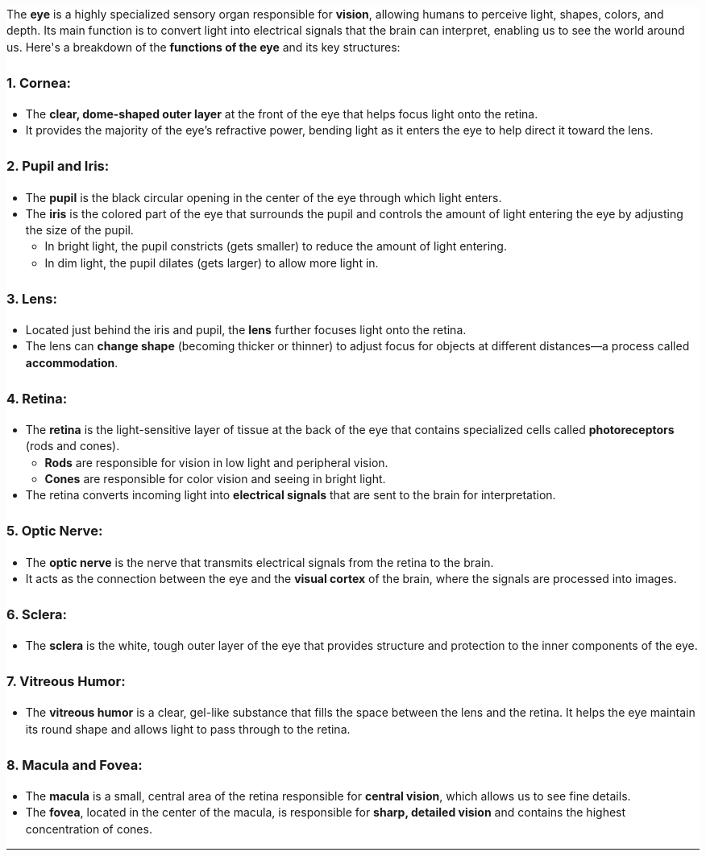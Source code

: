 The **eye** is a highly specialized sensory organ responsible for **vision**, allowing humans to perceive light, shapes, colors, and depth. Its main function is to convert light into electrical signals that the brain can interpret, enabling us to see the world around us. Here's a breakdown of the **functions of the eye** and its key structures:

### 1. **Cornea**:
   - The **clear, dome-shaped outer layer** at the front of the eye that helps focus light onto the retina.
   - It provides the majority of the eye’s refractive power, bending light as it enters the eye to help direct it toward the lens.

### 2. **Pupil and Iris**:
   - The **pupil** is the black circular opening in the center of the eye through which light enters.
   - The **iris** is the colored part of the eye that surrounds the pupil and controls the amount of light entering the eye by adjusting the size of the pupil.
     - In bright light, the pupil constricts (gets smaller) to reduce the amount of light entering.
     - In dim light, the pupil dilates (gets larger) to allow more light in.

### 3. **Lens**:
   - Located just behind the iris and pupil, the **lens** further focuses light onto the retina.
   - The lens can **change shape** (becoming thicker or thinner) to adjust focus for objects at different distances—a process called **accommodation**.

### 4. **Retina**:
   - The **retina** is the light-sensitive layer of tissue at the back of the eye that contains specialized cells called **photoreceptors** (rods and cones).
     - **Rods** are responsible for vision in low light and peripheral vision.
     - **Cones** are responsible for color vision and seeing in bright light.
   - The retina converts incoming light into **electrical signals** that are sent to the brain for interpretation.

### 5. **Optic Nerve**:
   - The **optic nerve** is the nerve that transmits electrical signals from the retina to the brain.
   - It acts as the connection between the eye and the **visual cortex** of the brain, where the signals are processed into images.

### 6. **Sclera**:
   - The **sclera** is the white, tough outer layer of the eye that provides structure and protection to the inner components of the eye.

### 7. **Vitreous Humor**:
   - The **vitreous humor** is a clear, gel-like substance that fills the space between the lens and the retina. It helps the eye maintain its round shape and allows light to pass through to the retina.

### 8. **Macula and Fovea**:
   - The **macula** is a small, central area of the retina responsible for **central vision**, which allows us to see fine details.
   - The **fovea**, located in the center of the macula, is responsible for **sharp, detailed vision** and contains the highest concentration of cones.

---